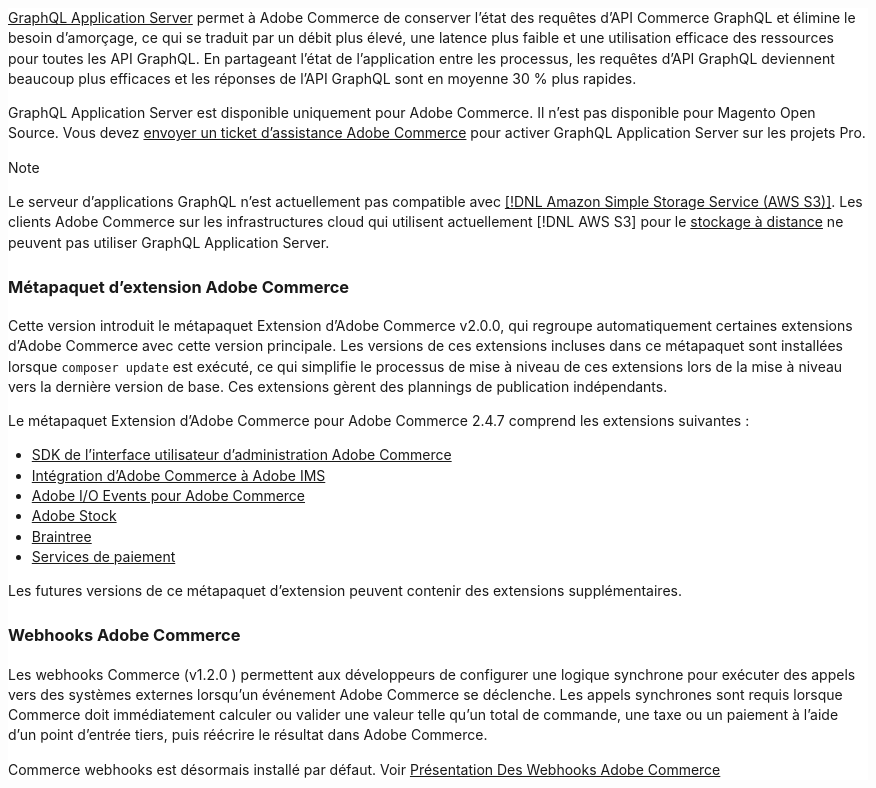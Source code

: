 [GraphQL Application Server](../../../performance/application-server.md) permet à Adobe Commerce de conserver l’état des requêtes d’API Commerce GraphQL et élimine le besoin d’amorçage, ce qui se traduit par un débit plus élevé, une latence plus faible et une utilisation efficace des ressources pour toutes les API GraphQL. En partageant l’état de l’application entre les processus, les requêtes d’API GraphQL deviennent beaucoup plus efficaces et les réponses de l’API GraphQL sont en moyenne 30 % plus rapides.

GraphQL Application Server est disponible uniquement pour Adobe Commerce. Il n’est pas disponible pour Magento Open Source. Vous devez [envoyer un ticket d’assistance Adobe Commerce](https://experienceleague.adobe.com/en/docs/commerce-knowledge-base/kb/help-center-guide/magento-help-center-user-guide) pour activer GraphQL Application Server sur les projets Pro.

>[!NOTE]
>
>Le serveur d’applications GraphQL n’est actuellement pas compatible avec [[!DNL Amazon Simple Storage Service (AWS S3)]](https://aws.amazon.com/s3/). Les clients Adobe Commerce sur les infrastructures cloud qui utilisent actuellement [!DNL AWS S3] pour le [stockage à distance](../../../configuration/remote-storage/cloud-support.md) ne peuvent pas utiliser GraphQL Application Server.

### Métapaquet d’extension Adobe Commerce

Cette version introduit le métapaquet Extension d’Adobe Commerce v2.0.0, qui regroupe automatiquement certaines extensions d’Adobe Commerce avec cette version principale. Les versions de ces extensions incluses dans ce métapaquet sont installées lorsque `composer update` est exécuté, ce qui simplifie le processus de mise à niveau de ces extensions lors de la mise à niveau vers la dernière version de base. Ces extensions gèrent des plannings de publication indépendants.

Le métapaquet Extension d’Adobe Commerce pour Adobe Commerce 2.4.7 comprend les extensions suivantes :

* [SDK de l’interface utilisateur d’administration Adobe Commerce](https://developer.adobe.com/commerce/extensibility/admin-ui-sdk/)
* [Intégration d’Adobe Commerce à Adobe IMS](https://experienceleague.adobe.com/docs/commerce-admin/start/admin/ims/adobe-ims-integration-overview.html)
* [Adobe I/O Events pour Adobe Commerce](https://developer.adobe.com/commerce/extensibility/events/)
* [Adobe Stock](https://experienceleague.adobe.com/en/docs/commerce-admin/content-design/wysiwyg/adobe-stock/adobe-stock)
* [Braintree](https://experienceleague.adobe.com/docs/commerce-admin/stores-sales/payments/braintree.html)
* [ Services de paiement ](https://experienceleague.adobe.com/docs/commerce/payment-services/guide-overview.html)

Les futures versions de ce métapaquet d’extension peuvent contenir des extensions supplémentaires.

### Webhooks Adobe Commerce

Les webhooks Commerce (v1.2.0 ) permettent aux développeurs de configurer une logique synchrone pour exécuter des appels vers des systèmes externes lorsqu’un événement Adobe Commerce se déclenche. Les appels synchrones sont requis lorsque Commerce doit immédiatement calculer ou valider une valeur telle qu’un total de commande, une taxe ou un paiement à l’aide d’un point d’entrée tiers, puis réécrire le résultat dans Adobe Commerce.

Commerce webhooks est désormais installé par défaut. Voir [Présentation Des Webhooks Adobe Commerce](https://developer.adobe.com/commerce/extensibility/webhooks/)
